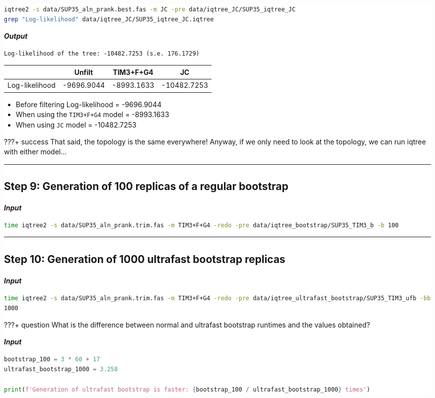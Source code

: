 ```bash
iqtree2 -s data/SUP35_aln_prank.best.fas -m JC -pre data/iqtree_JC/SUP35_iqtree_JC
grep "Log-likelihood" data/iqtree_JC/SUP35_iqtree_JC.iqtree
```

**_Output_**

```
Log-likelihood of the tree: -10482.7253 (s.e. 176.1729)
```

|              |Unfilt|TIM3+F+G4|JC|
|--------------|------|---------|--|
|Log-likelihood|-9696.9044|-8993.1633|-10482.7253|

- Before filtering Log-likelihood = -9696.9044
- When using the `TIM3+F+G4` model = -8993.1633
- When using `JC` model = -10482.7253<br>

???+ success
    That said, the topology is the same everywhere! Anyway, if we only need to look at the topology, we can run iqtree with either model...

----------------------------------------------

## **Step 9: Generation of 100 replicas of a regular bootstrap**

**_Input_**

```bash
time iqtree2 -s data/SUP35_aln_prank.trim.fas -m TIM3+F+G4 -redo -pre data/iqtree_bootstrap/SUP35_TIM3_b -b 100
```

----------------------------------------------

## **Step 10: Generation of 1000 ultrafast bootstrap replicas**

**_Input_**

```bash
time iqtree2 -s data/SUP35_aln_prank.trim.fas -m TIM3+F+G4 -redo -pre data/iqtree_ultrafast_bootstrap/SUP35_TIM3_ufb -bb 1000
```

???+ question
    What is the difference between normal and ultrafast bootstrap runtimes and the values obtained?

**_Input_**

```python
bootstrap_100 = 3 * 60 + 17
ultrafast_bootstrap_1000 = 3.258

print(f'Generation of ultrafast bootstrap is faster: {bootstrap_100 / ultrafast_bootstrap_1000} times')
```
